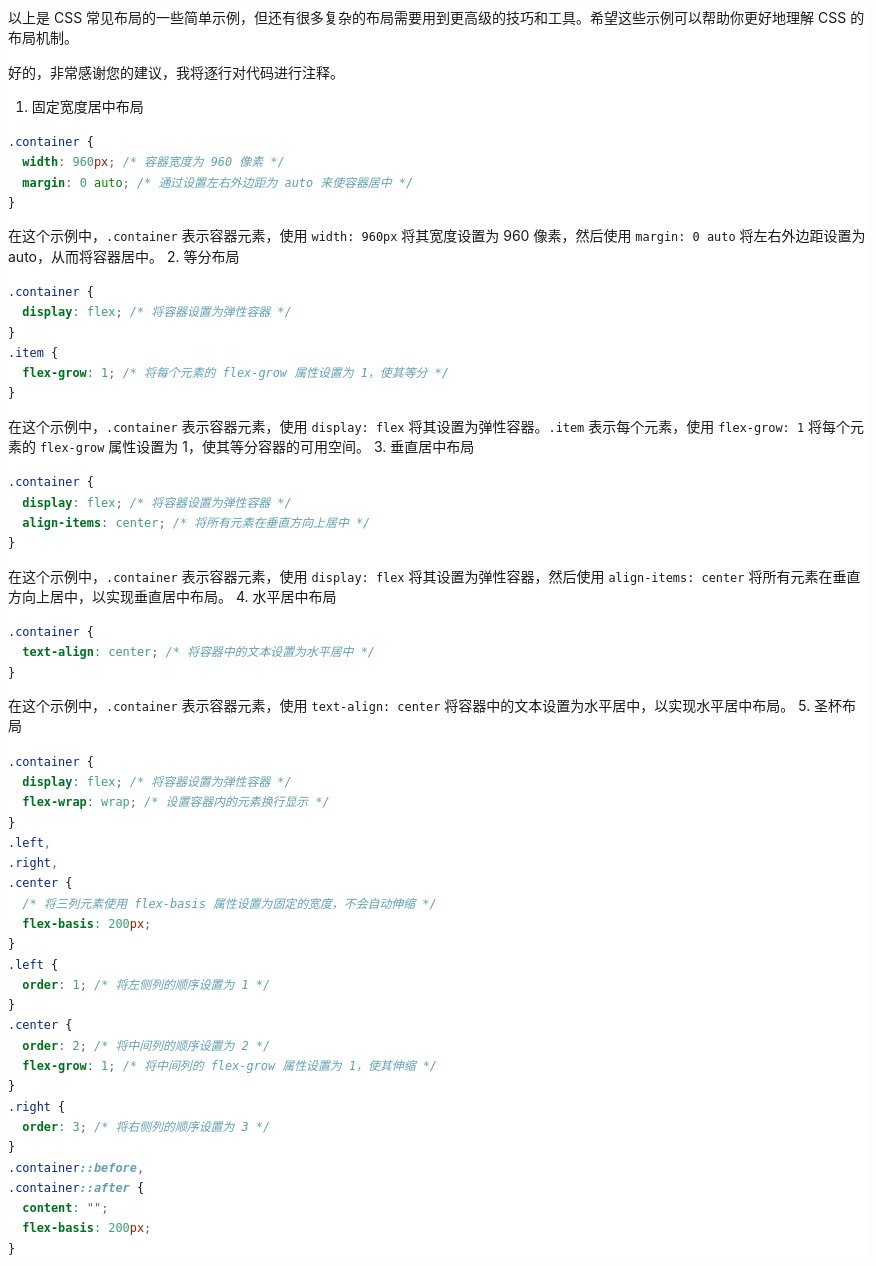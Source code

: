 以上是 CSS 常见布局的一些简单示例，但还有很多复杂的布局需要用到更高级的技巧和工具。希望这些示例可以帮助你更好地理解 CSS 的布局机制。

好的，非常感谢您的建议，我将逐行对代码进行注释。
1. 固定宽度居中布局
```css
.container {
  width: 960px; /* 容器宽度为 960 像素 */
  margin: 0 auto; /* 通过设置左右外边距为 auto 来使容器居中 */
}
```
在这个示例中，`.container` 表示容器元素，使用 `width: 960px` 将其宽度设置为 960 像素，然后使用 `margin: 0 auto` 将左右外边距设置为 auto，从而将容器居中。
2. 等分布局
```css
.container {
  display: flex; /* 将容器设置为弹性容器 */
}
.item {
  flex-grow: 1; /* 将每个元素的 flex-grow 属性设置为 1，使其等分 */
}
```
在这个示例中，`.container` 表示容器元素，使用 `display: flex` 将其设置为弹性容器。`.item` 表示每个元素，使用 `flex-grow: 1` 将每个元素的 `flex-grow` 属性设置为 1，使其等分容器的可用空间。
3. 垂直居中布局
```css
.container {
  display: flex; /* 将容器设置为弹性容器 */
  align-items: center; /* 将所有元素在垂直方向上居中 */
}
```
在这个示例中，`.container` 表示容器元素，使用 `display: flex` 将其设置为弹性容器，然后使用 `align-items: center` 将所有元素在垂直方向上居中，以实现垂直居中布局。
4. 水平居中布局
```css
.container {
  text-align: center; /* 将容器中的文本设置为水平居中 */
}
```
在这个示例中，`.container` 表示容器元素，使用 `text-align: center` 将容器中的文本设置为水平居中，以实现水平居中布局。
5. 圣杯布局
```css
.container {
  display: flex; /* 将容器设置为弹性容器 */
  flex-wrap: wrap; /* 设置容器内的元素换行显示 */
}
.left,
.right,
.center {
  /* 将三列元素使用 flex-basis 属性设置为固定的宽度，不会自动伸缩 */
  flex-basis: 200px;
}
.left {
  order: 1; /* 将左侧列的顺序设置为 1 */
}
.center {
  order: 2; /* 将中间列的顺序设置为 2 */
  flex-grow: 1; /* 将中间列的 flex-grow 属性设置为 1，使其伸缩 */
}
.right {
  order: 3; /* 将右侧列的顺序设置为 3 */
}
.container::before,
.container::after {
  content: "";
  flex-basis: 200px;
}
```